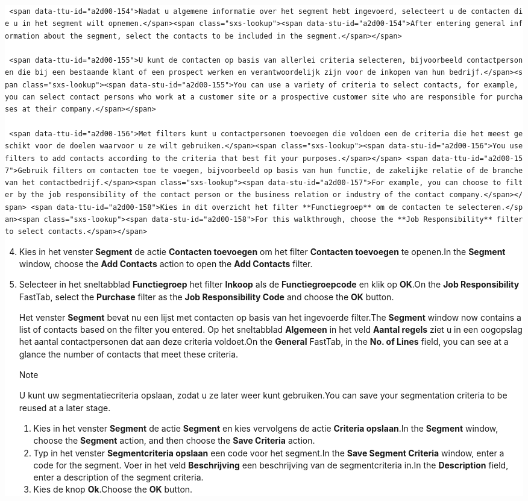      <span data-ttu-id="a2d00-154">Nadat u algemene informatie over het segment hebt ingevoerd, selecteert u de contacten die u in het segment wilt opnemen.</span><span class="sxs-lookup"><span data-stu-id="a2d00-154">After entering general information about the segment, select the contacts to be included in the segment.</span></span>  

     <span data-ttu-id="a2d00-155">U kunt de contacten op basis van allerlei criteria selecteren, bijvoorbeeld contactpersonen die bij een bestaande klant of een prospect werken en verantwoordelijk zijn voor de inkopen van hun bedrijf.</span><span class="sxs-lookup"><span data-stu-id="a2d00-155">You can use a variety of criteria to select contacts, for example, you can select contact persons who work at a customer site or a prospective customer site who are responsible for purchases at their company.</span></span>  

     <span data-ttu-id="a2d00-156">Met filters kunt u contactpersonen toevoegen die voldoen een de criteria die het meest geschikt voor de doelen waarvoor u ze wilt gebruiken.</span><span class="sxs-lookup"><span data-stu-id="a2d00-156">You use filters to add contacts according to the criteria that best fit your purposes.</span></span> <span data-ttu-id="a2d00-157">Gebruik filters om contacten toe te voegen, bijvoorbeeld op basis van hun functie, de zakelijke relatie of de branche van het contactbedrijf.</span><span class="sxs-lookup"><span data-stu-id="a2d00-157">For example, you can choose to filter by the job responsibility of the contact person or the business relation or industry of the contact company.</span></span> <span data-ttu-id="a2d00-158">Kies in dit overzicht het filter **Functiegroep** om de contacten te selecteren.</span><span class="sxs-lookup"><span data-stu-id="a2d00-158">For this walkthrough, choose the **Job Responsibility** filter to select contacts.</span></span>  

4.  <span data-ttu-id="a2d00-159">Kies in het venster **Segment** de actie **Contacten toevoegen** om het filter **Contacten toevoegen** te openen.</span><span class="sxs-lookup"><span data-stu-id="a2d00-159">In the **Segment** window, choose the **Add Contacts** action to open the **Add Contacts** filter.</span></span>  
5.  <span data-ttu-id="a2d00-160">Selecteer in het sneltabblad **Functiegroep** het filter **Inkoop** als de **Functiegroepcode** en klik op **OK**.</span><span class="sxs-lookup"><span data-stu-id="a2d00-160">On the **Job Responsibility** FastTab, select the **Purchase** filter as the **Job Responsibility Code** and choose the **OK** button.</span></span>  

     <span data-ttu-id="a2d00-161">Het venster **Segment** bevat nu een lijst met contacten op basis van het ingevoerde filter.</span><span class="sxs-lookup"><span data-stu-id="a2d00-161">The **Segment** window now contains a list of contacts based on the filter you entered.</span></span> <span data-ttu-id="a2d00-162">Op het sneltabblad **Algemeen** in het veld **Aantal regels** ziet u in een oogopslag het aantal contactpersonen dat aan deze criteria voldoet.</span><span class="sxs-lookup"><span data-stu-id="a2d00-162">On the **General** FastTab, in the **No. of Lines** field, you can see at a glance the number of contacts that meet these criteria.</span></span>  

    > [!NOTE]  
    >  <span data-ttu-id="a2d00-163">U kunt uw segmentatiecriteria opslaan, zodat u ze later weer kunt gebruiken.</span><span class="sxs-lookup"><span data-stu-id="a2d00-163">You can save your segmentation criteria to be reused at a later stage.</span></span>

    1.  <span data-ttu-id="a2d00-164">Kies in het venster **Segment** de actie **Segment** en kies vervolgens de actie **Criteria opslaan**.</span><span class="sxs-lookup"><span data-stu-id="a2d00-164">In the **Segment** window, choose the **Segment** action, and then choose the **Save Criteria** action.</span></span>  
    2.  <span data-ttu-id="a2d00-165">Typ in het venster **Segmentcriteria opslaan** een code voor het segment.</span><span class="sxs-lookup"><span data-stu-id="a2d00-165">In the **Save Segment Criteria** window, enter a code for the segment.</span></span> <span data-ttu-id="a2d00-166">Voer in het veld **Beschrijving** een beschrijving van de segmentcriteria in.</span><span class="sxs-lookup"><span data-stu-id="a2d00-166">In the **Description** field, enter a description of the segment criteria.</span></span>
    3.  <span data-ttu-id="a2d00-167">Kies de knop **Ok**.</span><span class="sxs-lookup"><span data-stu-id="a2d00-167">Choose the **OK** button.</span></span>  
